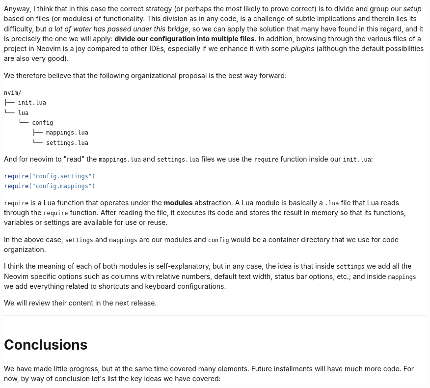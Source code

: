 Anyway, I think that in this case the correct strategy (or perhaps the most
likely to prove correct) is to divide and group our _setup_ based on files (or
modules) of functionality. This division as in any code, is a challenge of
subtle implications and therein lies its difficulty, but _a lot of water has
passed under this bridge_, so we can apply the solution that many have found in
this regard, and it is precisely the one we will apply: **divide our
configuration into multiple files**. In addition, browsing through the various
files of a project in Neovim is a joy compared to other IDEs, especially if we
enhance it with some _plugins_ (although the default possibilities are also very
good).

We therefore believe that the following organizational proposal is the best way
forward:

```
nvim/
├── init.lua
└── lua
    └── config
        ├── mappings.lua
        └── settings.lua
```

And for neovim to "read" the `mappings.lua` and `settings.lua` files we use the
`require` function inside our `init.lua`:

```lua
require("config.settings")
require("config.mappings")
```

`require` is a Lua function that operates under the **modules** abstraction. A
Lua module is basically a `.lua` file that Lua reads through the `require`
function. After reading the file, it executes its code and stores the result in
memory so that its functions, variables or settings are available for use or
reuse.

In the above case, `settings` and `mappings` are our modules and `config` would
be a container directory that we use for code organization.

I think the meaning of each of both modules is self-explanatory, but in any
case, the idea is that inside `settings` we add all the Neovim specific options
such as columns with relative numbers, default text width, status bar options,
etc.; and inside `mappings` we add everything related to shortcuts and keyboard
configurations.

We will review their content in the next release.

---

# Conclusions

We have made little progress, but at the same time covered many elements. Future
installments will have much more code. For now, by way of conclusion let's list
the key ideas we have covered:
